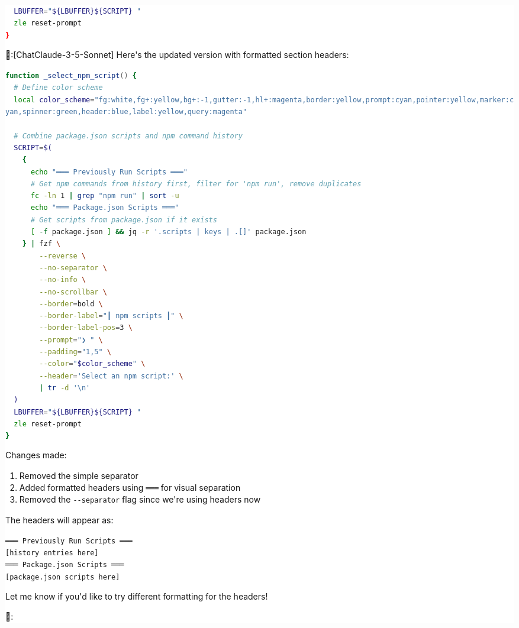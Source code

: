 ```zsh
  LBUFFER="${LBUFFER}${SCRIPT} "
  zle reset-prompt
}
```

🤖:[ChatClaude-3-5-Sonnet]
Here's the updated version with formatted section headers:

```zsh
function _select_npm_script() {
  # Define color scheme
  local color_scheme="fg:white,fg+:yellow,bg+:-1,gutter:-1,hl+:magenta,border:yellow,prompt:cyan,pointer:yellow,marker:cyan,spinner:green,header:blue,label:yellow,query:magenta"

  # Combine package.json scripts and npm command history
  SCRIPT=$(
    {
      echo "═══ Previously Run Scripts ═══"
      # Get npm commands from history first, filter for 'npm run', remove duplicates
      fc -ln 1 | grep "npm run" | sort -u
      echo "═══ Package.json Scripts ═══"
      # Get scripts from package.json if it exists
      [ -f package.json ] && jq -r '.scripts | keys | .[]' package.json
    } | fzf \
        --reverse \
        --no-separator \
        --no-info \
        --no-scrollbar \
        --border=bold \
        --border-label="┃ npm scripts ┃" \
        --border-label-pos=3 \
        --prompt="❯ " \
        --padding="1,5" \
        --color="$color_scheme" \
        --header='Select an npm script:' \
        | tr -d '\n'
  )
  LBUFFER="${LBUFFER}${SCRIPT} "
  zle reset-prompt
}
```

Changes made:
1. Removed the simple separator
2. Added formatted headers using `═══` for visual separation
3. Removed the `--separator` flag since we're using headers now

The headers will appear as:
```
═══ Previously Run Scripts ═══
[history entries here]
═══ Package.json Scripts ═══
[package.json scripts here]
```

Let me know if you'd like to try different formatting for the headers!


💬:

